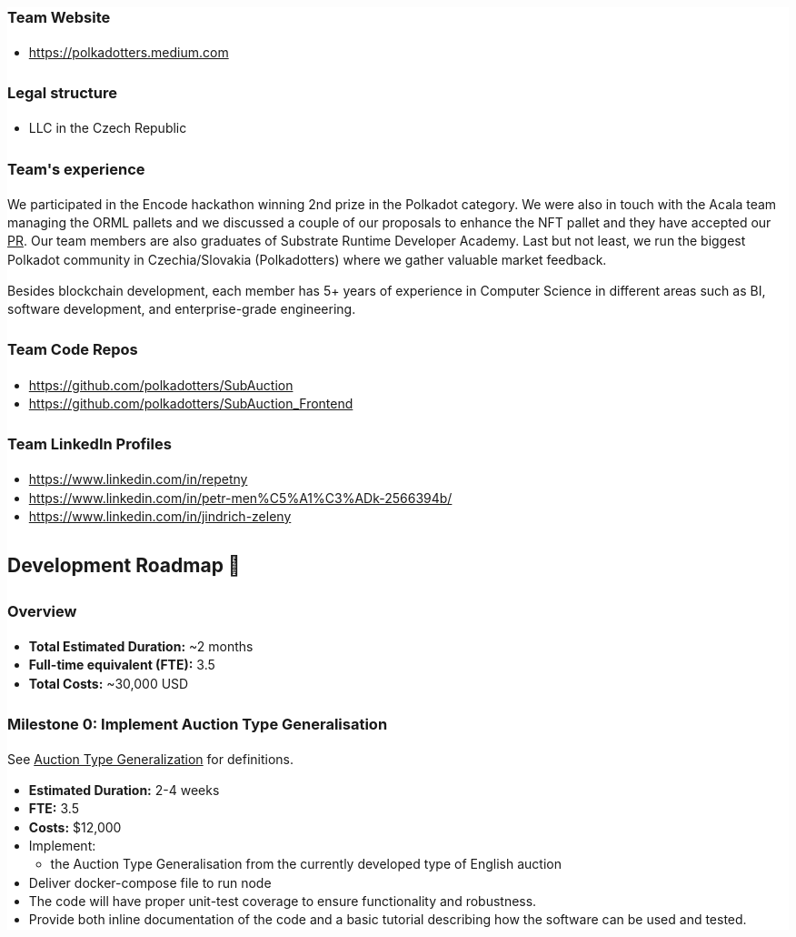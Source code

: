 ### Team Website

- https://polkadotters.medium.com

### Legal structure

- LLC in the Czech Republic

### Team's experience

We participated in the Encode hackathon winning 2nd prize in the Polkadot category. We were also in touch with the Acala team managing the ORML pallets and we discussed a couple of our proposals to enhance the NFT pallet and they have accepted our [PR](https://github.com/open-web3-stack/open-runtime-module-library/pull/351). Our team members are also graduates of Substrate Runtime Developer Academy. Last but not least, we run the biggest Polkadot community in Czechia/Slovakia (Polkadotters) where we gather valuable market feedback.

Besides blockchain development, each member has 5+ years of experience in Computer Science in different areas such as BI, software development, and enterprise-grade engineering.

### Team Code Repos

- https://github.com/polkadotters/SubAuction
- https://github.com/polkadotters/SubAuction_Frontend

### Team LinkedIn Profiles

- https://www.linkedin.com/in/repetny
- https://www.linkedin.com/in/petr-men%C5%A1%C3%ADk-2566394b/
- https://www.linkedin.com/in/jindrich-zeleny

## Development Roadmap :nut_and_bolt:

### Overview

- **Total Estimated Duration:** ~2 months
- **Full-time equivalent (FTE):** 3.5
- **Total Costs:** ~30,000 USD

### Milestone 0: Implement Auction Type Generalisation

See [Auction Type Generalization](#auction-type-generalization) for definitions.

- **Estimated Duration:** 2-4 weeks
- **FTE:** 3.5
- **Costs:** $12,000
- Implement:
  - the Auction Type Generalisation from the currently developed type of English auction
- Deliver docker-compose file to run node
- The code will have proper unit-test coverage to ensure functionality and robustness.
- Provide both inline documentation of the code and a basic tutorial describing how the software can be used and tested.
